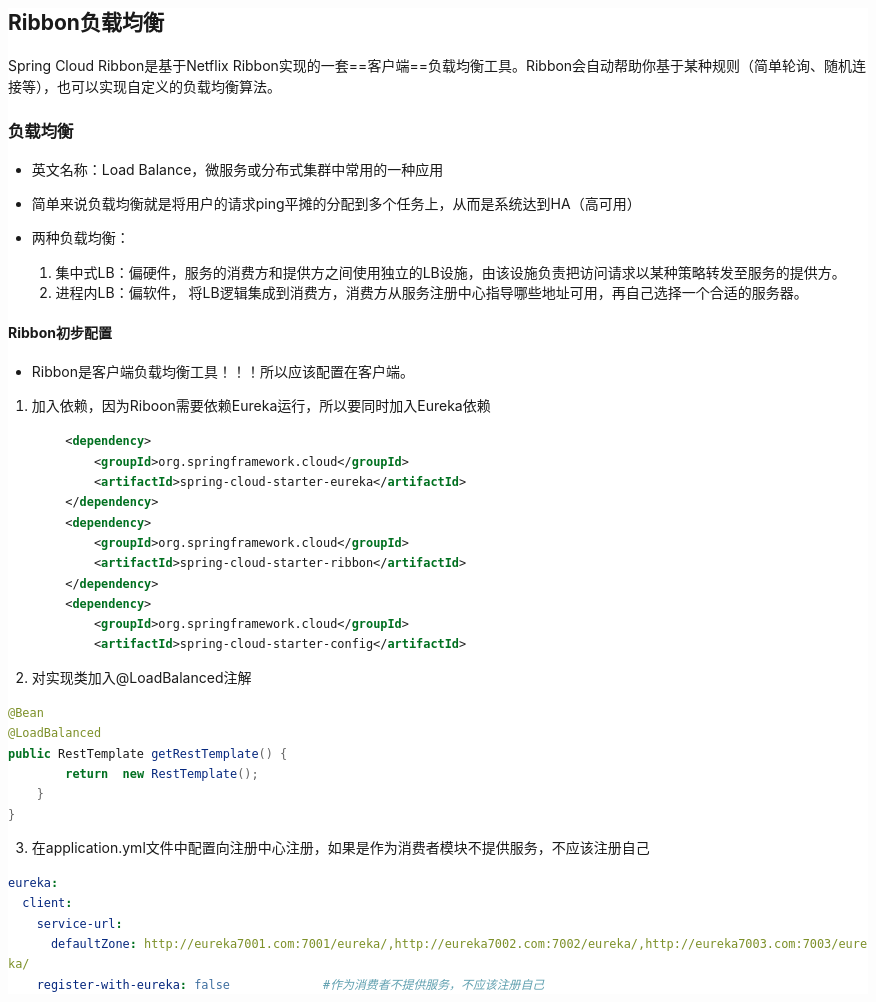 ## Ribbon负载均衡

Spring Cloud Ribbon是基于Netflix Ribbon实现的一套==客户端==负载均衡工具。Ribbon会自动帮助你基于某种规则（简单轮询、随机连接等），也可以实现自定义的负载均衡算法。 

[Ribbon源码]: https://github.com/Netflix/Ribbon

### 负载均衡

- 英文名称：Load Balance，微服务或分布式集群中常用的一种应用

- 简单来说负载均衡就是将用户的请求ping平摊的分配到多个任务上，从而是系统达到HA（高可用）
- 两种负载均衡：
  1. 集中式LB：偏硬件，服务的消费方和提供方之间使用独立的LB设施，由该设施负责把访问请求以某种策略转发至服务的提供方。
  2. 进程内LB：偏软件， 将LB逻辑集成到消费方，消费方从服务注册中心指导哪些地址可用，再自己选择一个合适的服务器。

#### Ribbon初步配置

- Ribbon是客户端负载均衡工具！！！所以应该配置在客户端。

1. 加入依赖，因为Riboon需要依赖Eureka运行，所以要同时加入Eureka依赖

```xml
        <dependency>
            <groupId>org.springframework.cloud</groupId>
            <artifactId>spring-cloud-starter-eureka</artifactId>
        </dependency>
        <dependency>
            <groupId>org.springframework.cloud</groupId>
            <artifactId>spring-cloud-starter-ribbon</artifactId>
        </dependency>
        <dependency>
            <groupId>org.springframework.cloud</groupId>
            <artifactId>spring-cloud-starter-config</artifactId>
```

2. 对实现类加入@LoadBalanced注解

```java
@Bean
@LoadBalanced
public RestTemplate getRestTemplate() {
        return  new RestTemplate();
    }
}
```

3. 在application.yml文件中配置向注册中心注册，如果是作为消费者模块不提供服务，不应该注册自己

```yml
eureka:
  client:
    service-url:
      defaultZone: http://eureka7001.com:7001/eureka/,http://eureka7002.com:7002/eureka/,http://eureka7003.com:7003/eureka/
    register-with-eureka: false				#作为消费者不提供服务，不应该注册自己
```
